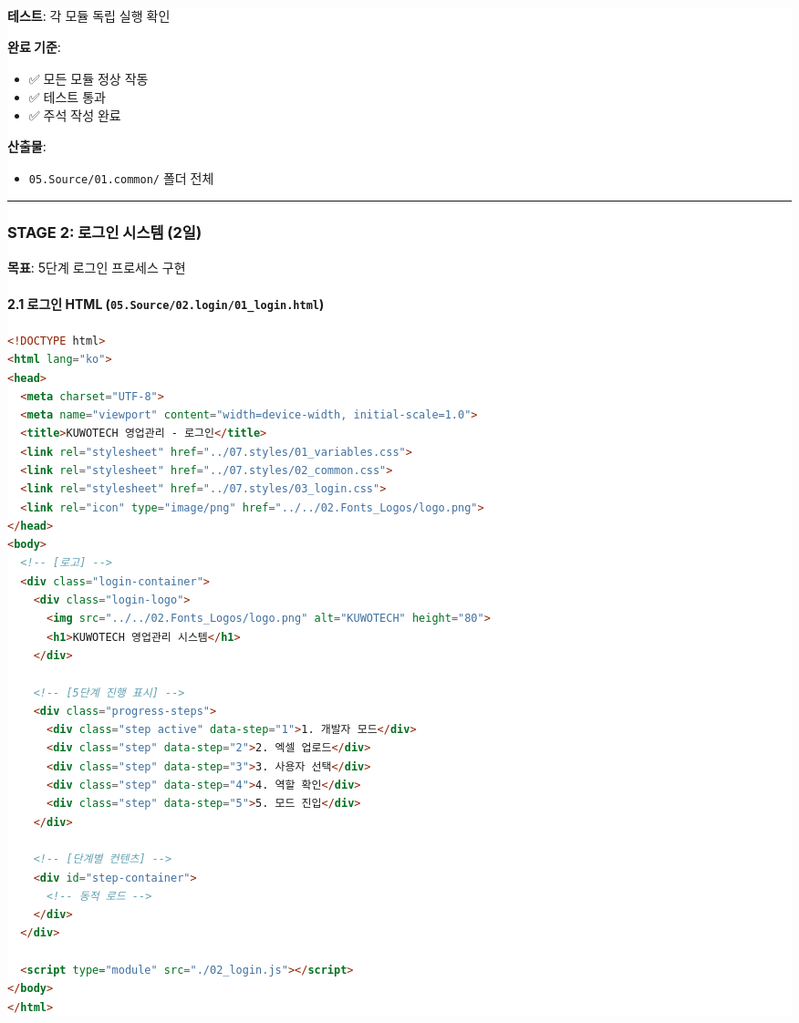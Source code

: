 **테스트**: 각 모듈 독립 실행 확인

**완료 기준**:

- ✅ 모든 모듈 정상 작동
- ✅ 테스트 통과
- ✅ 주석 작성 완료

**산출물**:

- `05.Source/01.common/` 폴더 전체

---

### STAGE 2: 로그인 시스템 (2일)

**목표**: 5단계 로그인 프로세스 구현

#### 2.1 로그인 HTML (`05.Source/02.login/01_login.html`)

```html
<!DOCTYPE html>
<html lang="ko">
<head>
  <meta charset="UTF-8">
  <meta name="viewport" content="width=device-width, initial-scale=1.0">
  <title>KUWOTECH 영업관리 - 로그인</title>
  <link rel="stylesheet" href="../07.styles/01_variables.css">
  <link rel="stylesheet" href="../07.styles/02_common.css">
  <link rel="stylesheet" href="../07.styles/03_login.css">
  <link rel="icon" type="image/png" href="../../02.Fonts_Logos/logo.png">
</head>
<body>
  <!-- [로고] -->
  <div class="login-container">
    <div class="login-logo">
      <img src="../../02.Fonts_Logos/logo.png" alt="KUWOTECH" height="80">
      <h1>KUWOTECH 영업관리 시스템</h1>
    </div>
    
    <!-- [5단계 진행 표시] -->
    <div class="progress-steps">
      <div class="step active" data-step="1">1. 개발자 모드</div>
      <div class="step" data-step="2">2. 엑셀 업로드</div>
      <div class="step" data-step="3">3. 사용자 선택</div>
      <div class="step" data-step="4">4. 역할 확인</div>
      <div class="step" data-step="5">5. 모드 진입</div>
    </div>
    
    <!-- [단계별 컨텐츠] -->
    <div id="step-container">
      <!-- 동적 로드 -->
    </div>
  </div>
  
  <script type="module" src="./02_login.js"></script>
</body>
</html>
```
